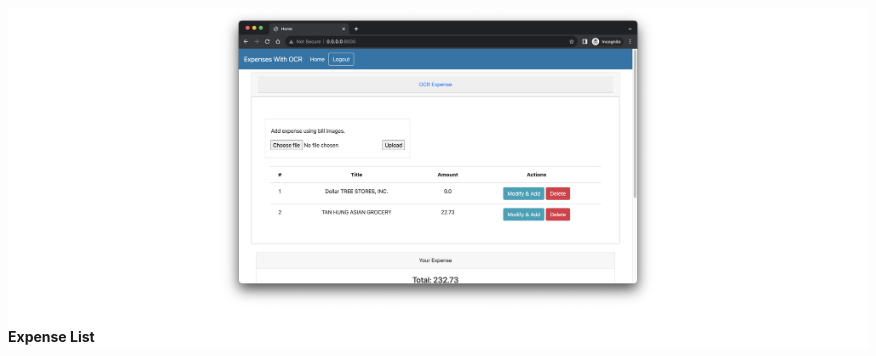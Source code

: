 <p align = "center"><img src = "assets/doc_assets/ocr_expense.png" height = 300 width = 450></p>

**Expense List**